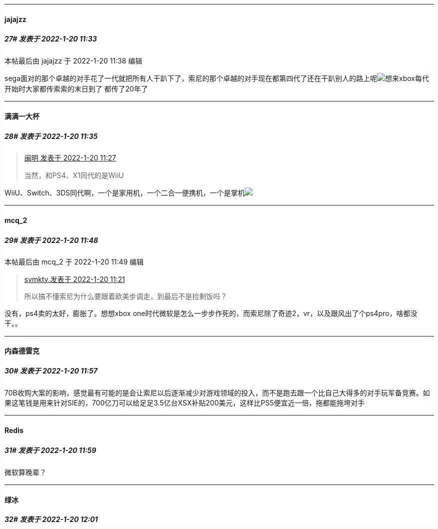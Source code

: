 *****

####  jajajzz  
##### 27#       发表于 2022-1-20 11:33

 本帖最后由 jajajzz 于 2022-1-20 11:38 编辑 

sega面对的那个卓越的对手花了一代就把所有人干趴下了，索尼的那个卓越的对手现在都第四代了还在干趴别人的路上呢<img src="https://static.saraba1st.com/image/smiley/face2017/037.png" referrerpolicy="no-referrer">想来xbox每代开始时大家都传索索的末日到了 都传了20年了

*****

####  满满一大杯  
##### 28#       发表于 2022-1-20 11:35

<blockquote><a href="httphttps://bbs.saraba1st.com/2b/forum.php?mod=redirect&amp;goto=findpost&amp;pid=54363645&amp;ptid=2048336" target="_blank">闽明 发表于 2022-1-20 11:27</a>

当然，和PS4、X1同代的是WiiU</blockquote>
WiiU、Switch、3DS同代啊，一个是家用机，一个二合一便携机，一个是掌机<img src="https://static.saraba1st.com/image/smiley/face2017/053.png" referrerpolicy="no-referrer">

*****

####  mcq_2  
##### 29#       发表于 2022-1-20 11:48

 本帖最后由 mcq_2 于 2022-1-20 11:49 编辑 
<blockquote><a href="httphttps://bbs.saraba1st.com/2b/forum.php?mod=redirect&amp;goto=findpost&amp;pid=54363535&amp;ptid=2048336" target="_blank">svmkty 发表于 2022-1-20 11:21</a>

所以搞不懂索尼为什么要跟着欧美步调走，到最后不是捡剩饭吗？</blockquote>
没有，ps4卖的太好，膨胀了。想想xbox one时代微软是怎么一步步作死的，而索尼除了奇迹2，vr，以及跟风出了个ps4pro，啥都没干。。

*****

####  内森德雷克  
##### 30#       发表于 2022-1-20 11:57

70B收购大案的影响，感觉最有可能的是会让索尼以后逐渐减少对游戏领域的投入，而不是跑去跟一个比自己大得多的对手玩军备竞赛。如果这笔钱是用来针对SIE的，700亿刀可以给足足3.5亿台XSX补贴200美元，这样比PS5便宜近一倍，拖都能拖垮对手



*****

####  Redis  
##### 31#       发表于 2022-1-20 11:59

微软算晚辈？

*****

####  绿冰  
##### 32#       发表于 2022-1-20 12:01
